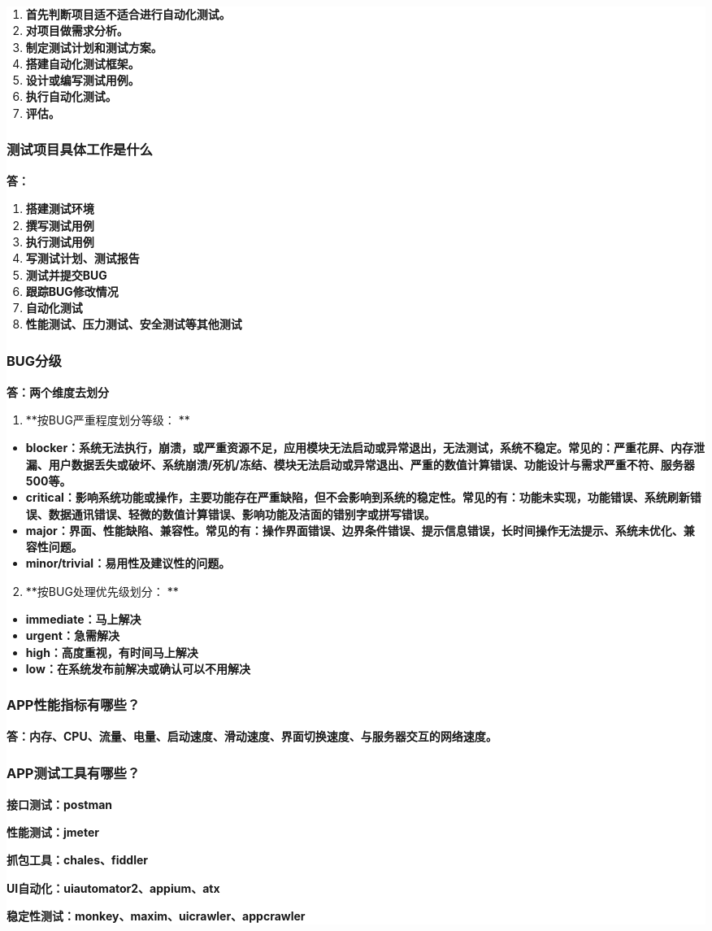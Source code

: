 1. **首先判断项目适不适合进行自动化测试。**
2. **对项目做需求分析。**
3. **制定测试计划和测试方案。**
4. **搭建自动化测试框架。**
5. **设计或编写测试用例。**
6. **执行自动化测试。**
7. **评估。**

### 测试项目具体工作是什么

**答：**

1. **搭建测试环境**
2. **撰写测试用例**
3. **执行测试用例**
4. **写测试计划、测试报告**
5. **测试并提交BUG**
6. **跟踪BUG修改情况**
7. **自动化测试**
8. **性能测试、压力测试、安全测试等其他测试**

### BUG分级

**答：两个维度去划分**

1. **按BUG严重程度划分等级： **

* **blocker：系统无法执行，崩溃，或严重资源不足，应用模块无法启动或异常退出，无法测试，系统不稳定。常见的：严重花屏、内存泄漏、用户数据丢失或破坏、系统崩溃/死机/冻结、模块无法启动或异常退出、严重的数值计算错误、功能设计与需求严重不符、服务器500等。**
* **critical：影响系统功能或操作，主要功能存在严重缺陷，但不会影响到系统的稳定性。常见的有：功能未实现，功能错误、系统刷新错误、数据通讯错误、轻微的数值计算错误、影响功能及洁面的错别字或拼写错误。**
* **major：界面、性能缺陷、兼容性。常见的有：操作界面错误、边界条件错误、提示信息错误，长时间操作无法提示、系统未优化、兼容性问题。**
* **minor/trivial：易用性及建议性的问题。**

2. **按BUG处理优先级划分： **

* **immediate：马上解决**
* **urgent：急需解决**
* **high：高度重视，有时间马上解决**
* **low：在系统发布前解决或确认可以不用解决**

### APP性能指标有哪些？

**答：内存、CPU、流量、电量、启动速度、滑动速度、界面切换速度、与服务器交互的网络速度。**

### APP测试工具有哪些？

**接口测试：postman**

**性能测试：jmeter**

**抓包工具：chales、fiddler**

**UI自动化：uiautomator2、appium、atx**

**稳定性测试：monkey、maxim、uicrawler、appcrawler**
